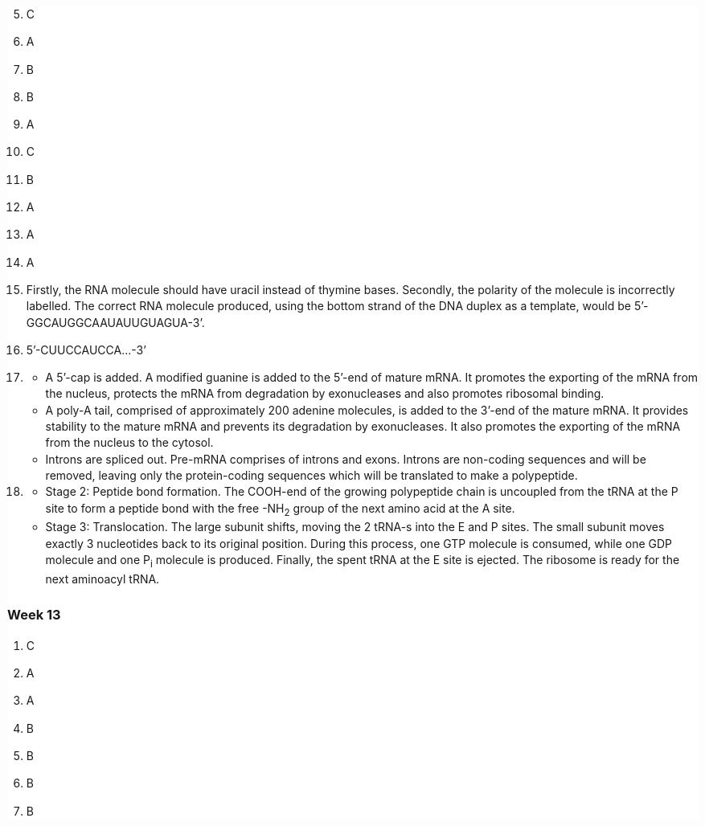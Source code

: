 5. C

6. A

7. B

8. B

9. A

10. C

11. B

12. A

13. A

14. A

15. Firstly, the RNA molecule should have uracil instead of thymine bases. Secondly, the polarity of the molecule is incorrectly labelled. The correct RNA molecule produced, using the bottom strand of the DNA duplex as a template, would be 5’-GGCAUGGCAAUAUUGUAGUA-3’.

16. 5’-CUUCCAUCCA...-3’

17. - A 5’-cap is added. A modified guanine is added to the 5’-end of mature mRNA. It promotes the exporting of the mRNA from the nucleus, protects the mRNA from degradation by exonucleases and also promotes ribosomal binding.
    - A poly-A tail, comprised of approximately 200 adenine molecules, is added to the 3’-end of the mature mRNA. It provides stability to the mature mRNA and prevents its degradation by exonucleases. It also promotes the exporting of the mRNA from the nucleus to the cytosol.
    - Introns are spliced out. Pre-mRNA comprises of introns and exons. Introns are non-coding sequences and will be removed, leaving only the protein-coding sequences which will be translated to make a polypeptide.

18. - Stage 2: Peptide bond formation. The COOH-end of the growing polypeptide chain is uncoupled from the tRNA at the P site to form a peptide bond with the free -NH<sub>2</sub> group of the next amino acid at the A site.
    - Stage 3: Translocation. The large subunit shifts, moving the 2 tRNA-s into the E and P sites. The small subunit moves exactly 3 nucleotides back to its original position. During this process, one GTP molecule is consumed, while one GDP molecule and one P<sub>i</sub> molecule is produced. Finally, the spent tRNA at the E site is ejected. The ribosome is ready for the next aminoacyl tRNA.

### Week 13

1. C

2. A

3. A

4. B

5. B

6. B

7. B
